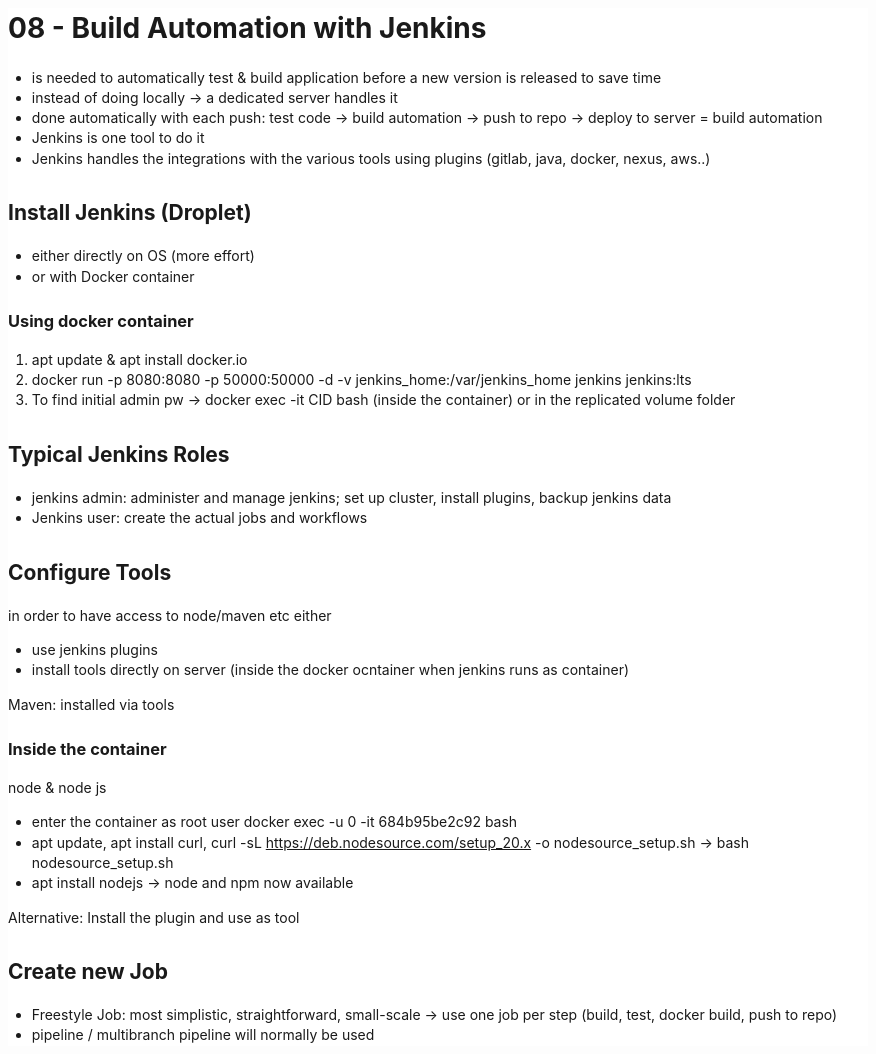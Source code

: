 # 08 - Build Automation with Jenkins

- is needed to automatically test & build application before a new version is released to save time
- instead of doing locally -> a dedicated server handles it
- done automatically with each push: test code -> build automation -> push to repo -> deploy to server = build automation
- Jenkins is one tool to do it
- Jenkins handles the integrations with the various tools using plugins (gitlab, java, docker, nexus, aws..)

## Install Jenkins (Droplet)

- either directly on OS (more effort)
- or with Docker container

### Using docker container

1. apt update & apt install docker.io
2. docker run -p 8080:8080 -p 50000:50000 -d -v jenkins_home:/var/jenkins_home jenkins jenkins:lts
3. To find initial admin pw -> docker exec -it CID bash (inside the container) or in the replicated volume folder

## Typical Jenkins Roles
- jenkins admin: administer and manage jenkins; set up cluster, install plugins, backup jenkins data
- Jenkins user: create the actual jobs and workflows

## Configure Tools
in order to have access to node/maven etc either

- use jenkins plugins
- install tools directly on server (inside the docker ocntainer when jenkins runs as container)

Maven: installed via tools

### Inside the container
node & node js

- enter the container as root user docker exec -u 0 -it 684b95be2c92 bash
- apt update, apt install curl, curl -sL https://deb.nodesource.com/setup_20.x -o nodesource_setup.sh -> bash nodesource_setup.sh
- apt install nodejs -> node and npm now available

Alternative: Install the plugin and use as tool

## Create new Job

- Freestyle Job: most simplistic, straightforward, small-scale -> use one job per step (build, test, docker build, push to repo)
- pipeline / multibranch pipeline will normally be used
